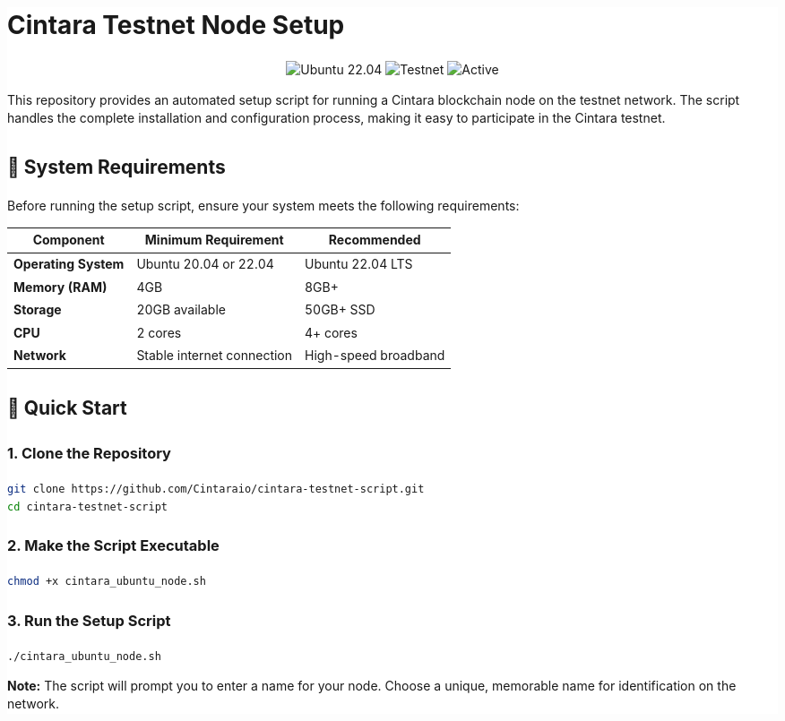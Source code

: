 # Cintara Testnet Node Setup

<div align="center">
  <img src="https://img.shields.io/badge/Ubuntu-22.04-orange.svg" alt="Ubuntu 22.04">
  <img src="https://img.shields.io/badge/Network-Testnet-blue.svg" alt="Testnet">
  <img src="https://img.shields.io/badge/Status-Active-green.svg" alt="Active">
</div>

This repository provides an automated setup script for running a Cintara blockchain node on the testnet network. The script handles the complete installation and configuration process, making it easy to participate in the Cintara testnet.

## 🔧 System Requirements

Before running the setup script, ensure your system meets the following requirements:

| Component | Minimum Requirement | Recommended |
|-----------|-------------------|-------------|
| **Operating System** | Ubuntu 20.04 or 22.04 | Ubuntu 22.04 LTS |
| **Memory (RAM)** | 4GB | 8GB+ |
| **Storage** | 20GB available | 50GB+ SSD |
| **CPU** | 2 cores | 4+ cores |
| **Network** | Stable internet connection | High-speed broadband |

## 🚀 Quick Start

### 1. Clone the Repository

```bash
git clone https://github.com/Cintaraio/cintara-testnet-script.git
cd cintara-testnet-script
```

### 2. Make the Script Executable

```bash
chmod +x cintara_ubuntu_node.sh
```

### 3. Run the Setup Script

```bash
./cintara_ubuntu_node.sh
```

**Note:** The script will prompt you to enter a name for your node. Choose a unique, memorable name for identification on the network.
